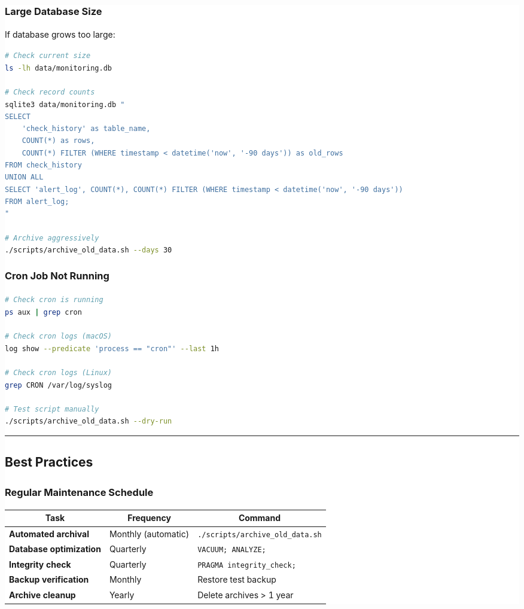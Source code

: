 ### Large Database Size

If database grows too large:

```bash
# Check current size
ls -lh data/monitoring.db

# Check record counts
sqlite3 data/monitoring.db "
SELECT
    'check_history' as table_name,
    COUNT(*) as rows,
    COUNT(*) FILTER (WHERE timestamp < datetime('now', '-90 days')) as old_rows
FROM check_history
UNION ALL
SELECT 'alert_log', COUNT(*), COUNT(*) FILTER (WHERE timestamp < datetime('now', '-90 days'))
FROM alert_log;
"

# Archive aggressively
./scripts/archive_old_data.sh --days 30
```

### Cron Job Not Running

```bash
# Check cron is running
ps aux | grep cron

# Check cron logs (macOS)
log show --predicate 'process == "cron"' --last 1h

# Check cron logs (Linux)
grep CRON /var/log/syslog

# Test script manually
./scripts/archive_old_data.sh --dry-run
```

---

## Best Practices

### Regular Maintenance Schedule

| Task | Frequency | Command |
|------|-----------|---------|
| **Automated archival** | Monthly (automatic) | `./scripts/archive_old_data.sh` |
| **Database optimization** | Quarterly | `VACUUM; ANALYZE;` |
| **Integrity check** | Quarterly | `PRAGMA integrity_check;` |
| **Backup verification** | Monthly | Restore test backup |
| **Archive cleanup** | Yearly | Delete archives > 1 year |

